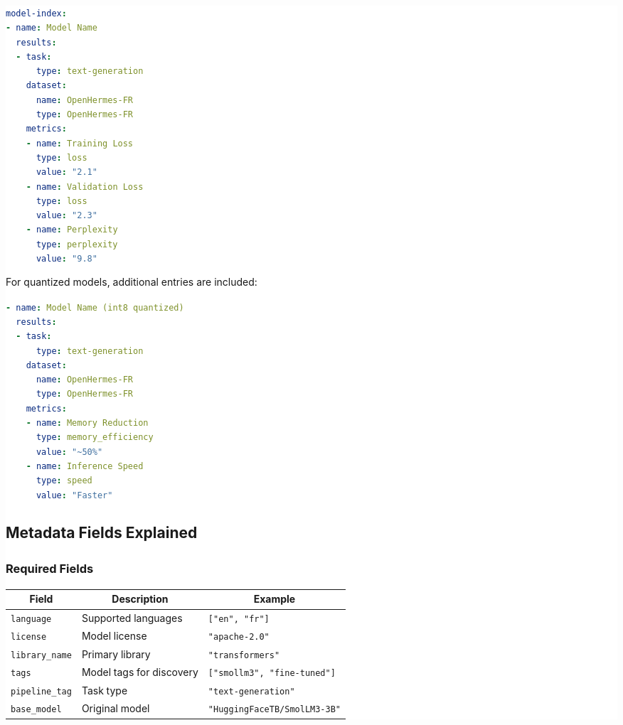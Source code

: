 ```yaml
model-index:
- name: Model Name
  results:
  - task:
      type: text-generation
    dataset:
      name: OpenHermes-FR
      type: OpenHermes-FR
    metrics:
    - name: Training Loss
      type: loss
      value: "2.1"
    - name: Validation Loss
      type: loss
      value: "2.3"
    - name: Perplexity
      type: perplexity
      value: "9.8"
```

For quantized models, additional entries are included:

```yaml
- name: Model Name (int8 quantized)
  results:
  - task:
      type: text-generation
    dataset:
      name: OpenHermes-FR
      type: OpenHermes-FR
    metrics:
    - name: Memory Reduction
      type: memory_efficiency
      value: "~50%"
    - name: Inference Speed
      type: speed
      value: "Faster"
```

## Metadata Fields Explained

### Required Fields

| Field | Description | Example |
|-------|-------------|---------|
| `language` | Supported languages | `["en", "fr"]` |
| `license` | Model license | `"apache-2.0"` |
| `library_name` | Primary library | `"transformers"` |
| `tags` | Model tags for discovery | `["smollm3", "fine-tuned"]` |
| `pipeline_tag` | Task type | `"text-generation"` |
| `base_model` | Original model | `"HuggingFaceTB/SmolLM3-3B"` |

